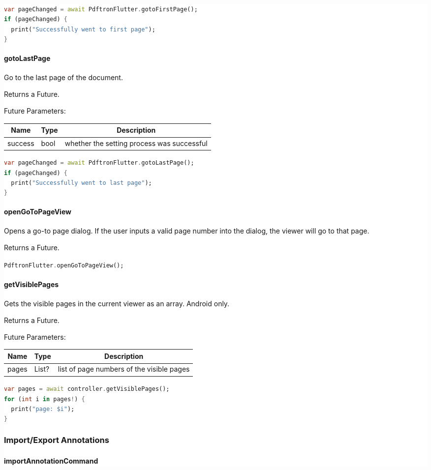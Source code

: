 ```dart
var pageChanged = await PdftronFlutter.gotoFirstPage();
if (pageChanged) {
  print("Successfully went to first page");
}
```

#### gotoLastPage

Go to the last page of the document.

Returns a Future.

Future Parameters:

| Name    | Type | Description                                |
| ------- | ---- | ------------------------------------------ |
| success | bool | whether the setting process was successful |

```dart
var pageChanged = await PdftronFlutter.gotoLastPage();
if (pageChanged) {
  print("Successfully went to last page");
}
```

#### openGoToPageView

Opens a go-to page dialog. If the user inputs a valid page number into the dialog, the viewer will go to that page.

Returns a Future.

```dart
PdftronFlutter.openGoToPageView();
```

#### getVisiblePages
Gets the visible pages in the current viewer as an array. Android only.

Returns a Future.

Future Parameters:

Name | Type | Description
--- | --- | ---
pages | List<int>? | list of page numbers of the visible pages

```dart
var pages = await controller.getVisiblePages();
for (int i in pages!) {
  print("page: $i");
}
```

### Import/Export Annotations

#### importAnnotationCommand
